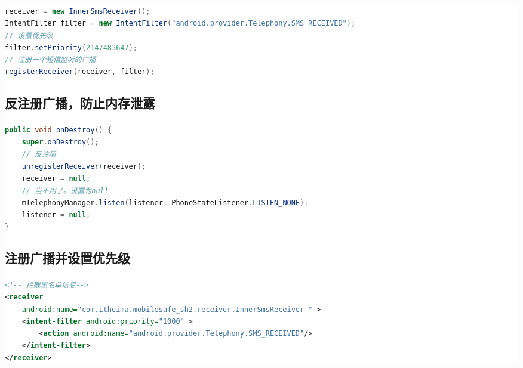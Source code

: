 ```java
receiver = new InnerSmsReceiver();
IntentFilter filter = new IntentFilter("android.provider.Telephony.SMS_RECEIVED");
// 设置优先级
filter.setPriority(2147483647);
// 注册一个短信监听的广播
registerReceiver(receiver, filter);
```
## 反注册广播，防止内存泄露

```java
public void onDestroy() {
    super.onDestroy();
    // 反注册
    unregisterReceiver(receiver);
    receiver = null;
    // 当不用了。设置为null
    mTelephonyManager.listen(listener, PhoneStateListener.LISTEN_NONE);
    listener = null;
}
```
## 注册广播并设置优先级

```xml
<!-- 拦截黑名单信息-->
<receiver
    android:name="com.itheima.mobilesafe_sh2.receiver.InnerSmsReceiver " >
    <intent-filter android:priority="1000" >
        <action android:name="android.provider.Telephony.SMS_RECEIVED"/>
    </intent-filter>
</receiver>
```




